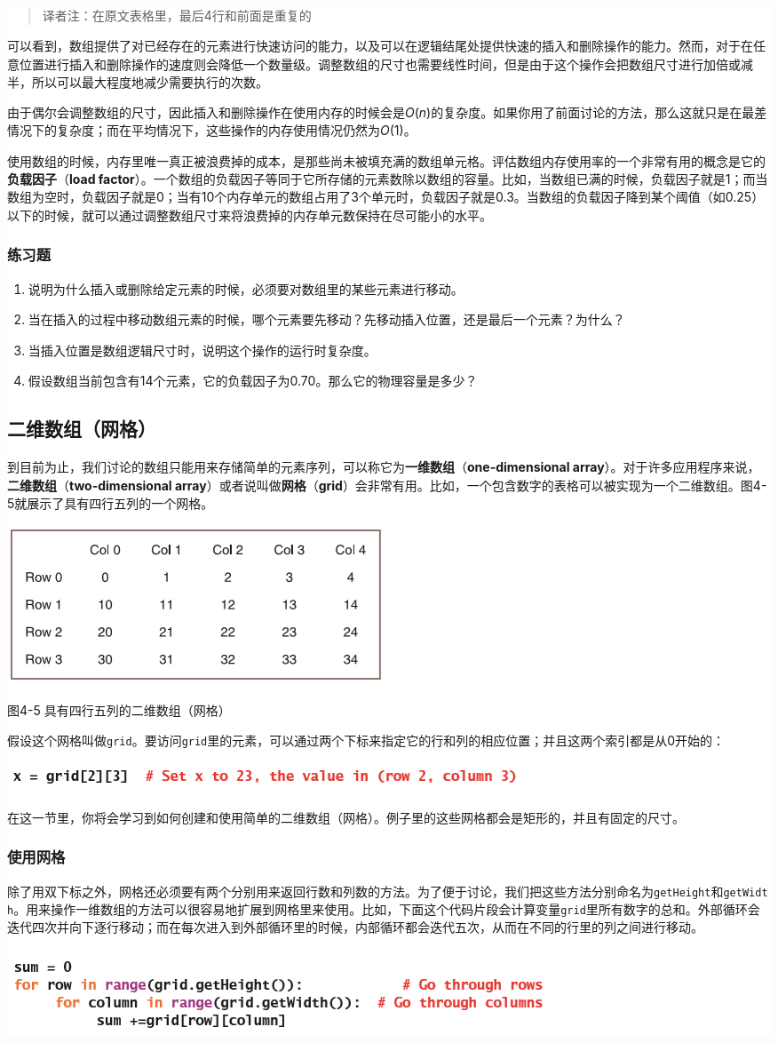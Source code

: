 > 译者注：在原文表格里，最后4行和前面是重复的

可以看到，数组提供了对已经存在的元素进行快速访问的能力，以及可以在逻辑结尾处提供快速的插入和删除操作的能力。然而，对于在任意位置进行插入和删除操作的速度则会降低一个数量级。调整数组的尺寸也需要线性时间，但是由于这个操作会把数组尺寸进行加倍或减半，所以可以最大程度地减少需要执行的次数。

由于偶尔会调整数组的尺寸，因此插入和删除操作在使用内存的时候会是$O(n)$的复杂度。如果你用了前面讨论的方法，那么这就只是在最差情况下的复杂度；而在平均情况下，这些操作的内存使用情况仍然为$O(1)$。

使用数组的时候，内存里唯一真正被浪费掉的成本，是那些尚未被填充满的数组单元格。评估数组内存使用率的一个非常有用的概念是它的**负载因子**（**load factor**）。一个数组的负载因子等同于它所存储的元素数除以数组的容量。比如，当数组已满的时候，负载因子就是1；而当数组为空时，负载因子就是0；当有10个内存单元的数组占用了3个单元时，负载因子就是0.3。当数组的负载因子降到某个阈值（如0.25）以下的时候，就可以通过调整数组尺寸来将浪费掉的内存单元数保持在尽可能小的水平。

### 练习题

1. 说明为什么插入或删除给定元素的时候，必须要对数组里的某些元素进行移动。

2. 当在插入的过程中移动数组元素的时候，哪个元素要先移动？先移动插入位置，还是最后一个元素？为什么？

3. 当插入位置是数组逻辑尺寸时，说明这个操作的运行时复杂度。

4. 假设数组当前包含有14个元素，它的负载因子为0.70。那么它的物理容量是多少？

## 二维数组（网格）

到目前为止，我们讨论的数组只能用来存储简单的元素序列，可以称它为**一维数组**（**one-dimensional array**）。对于许多应用程序来说，**二维数组**（**two-dimensional array**）或者说叫做**网格**（**grid**）会非常有用。比如，一个包含数字的表格可以被实现为一个二维数组。图4-5就展示了具有四行五列的一个网格。

![Figure-4-5](../Resources/Chapter4/Figure-4-5.png)

图4-5 具有四行五列的二维数组（网格）

假设这个网格叫做`grid`。要访问`grid`里的元素，可以通过两个下标来指定它的行和列的相应位置；并且这两个索引都是从0开始的：

![Code 4.3-1](../Resources/Chapter4/Code-4.3-1.png)

在这一节里，你将会学习到如何创建和使用简单的二维数组（网格）。例子里的这些网格都会是矩形的，并且有固定的尺寸。

### 使用网格

除了用双下标之外，网格还必须要有两个分别用来返回行数和列数的方法。为了便于讨论，我们把这些方法分别命名为`getHeight`和`getWidth`。用来操作一维数组的方法可以很容易地扩展到网格里来使用。比如，下面这个代码片段会计算变量`grid`里所有数字的总和。外部循环会迭代四次并向下逐行移动；而在每次进入到外部循环里的时候，内部循环都会迭代五次，从而在不同的行里的列之间进行移动。

![Code 4.3-2](../Resources/Chapter4/Code-4.3-2.png)
